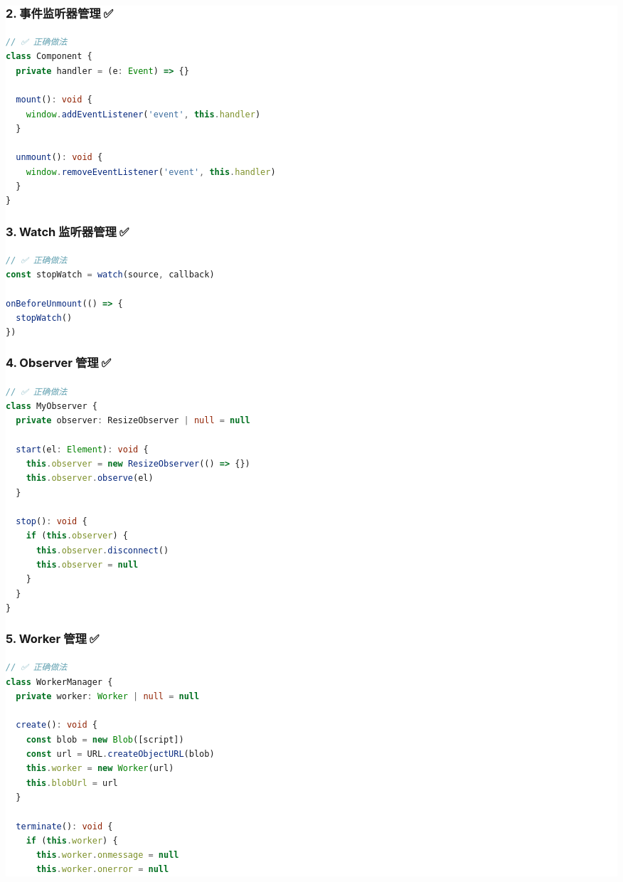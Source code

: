 ### 2. 事件监听器管理 ✅
```typescript
// ✅ 正确做法
class Component {
  private handler = (e: Event) => {}

  mount(): void {
    window.addEventListener('event', this.handler)
  }

  unmount(): void {
    window.removeEventListener('event', this.handler)
  }
}
```

### 3. Watch 监听器管理 ✅
```typescript
// ✅ 正确做法
const stopWatch = watch(source, callback)

onBeforeUnmount(() => {
  stopWatch()
})
```

### 4. Observer 管理 ✅
```typescript
// ✅ 正确做法
class MyObserver {
  private observer: ResizeObserver | null = null

  start(el: Element): void {
    this.observer = new ResizeObserver(() => {})
    this.observer.observe(el)
  }

  stop(): void {
    if (this.observer) {
      this.observer.disconnect()
      this.observer = null
    }
  }
}
```

### 5. Worker 管理 ✅
```typescript
// ✅ 正确做法
class WorkerManager {
  private worker: Worker | null = null

  create(): void {
    const blob = new Blob([script])
    const url = URL.createObjectURL(blob)
    this.worker = new Worker(url)
    this.blobUrl = url
  }

  terminate(): void {
    if (this.worker) {
      this.worker.onmessage = null
      this.worker.onerror = null
```